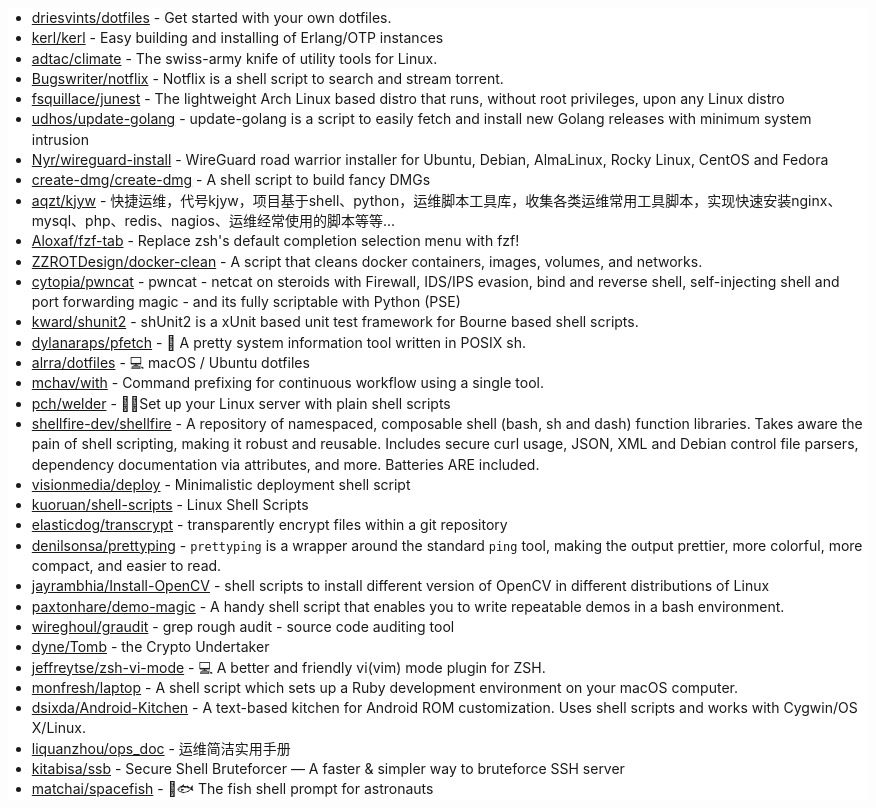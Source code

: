 * [driesvints/dotfiles](https://github.com/driesvints/dotfiles) - Get started with your own dotfiles.
* [kerl/kerl](https://github.com/kerl/kerl) - Easy building and installing of Erlang/OTP instances
* [adtac/climate](https://github.com/adtac/climate) - The swiss-army knife of utility tools for Linux.
* [Bugswriter/notflix](https://github.com/Bugswriter/notflix) - Notflix is a shell script to search and stream torrent.
* [fsquillace/junest](https://github.com/fsquillace/junest) - The lightweight Arch Linux based distro that runs, without root privileges, upon any Linux distro
* [udhos/update-golang](https://github.com/udhos/update-golang) - update-golang is a script to easily fetch and install new Golang releases with minimum system intrusion
* [Nyr/wireguard-install](https://github.com/Nyr/wireguard-install) - WireGuard road warrior installer for Ubuntu, Debian, AlmaLinux, Rocky Linux, CentOS and Fedora
* [create-dmg/create-dmg](https://github.com/create-dmg/create-dmg) - A shell script to build fancy DMGs
* [aqzt/kjyw](https://github.com/aqzt/kjyw) - 快捷运维，代号kjyw，项目基于shell、python，运维脚本工具库，收集各类运维常用工具脚本，实现快速安装nginx、mysql、php、redis、nagios、运维经常使用的脚本等等...
* [Aloxaf/fzf-tab](https://github.com/Aloxaf/fzf-tab) - Replace zsh's default completion selection menu with fzf!
* [ZZROTDesign/docker-clean](https://github.com/ZZROTDesign/docker-clean) - A script that cleans docker containers, images, volumes, and networks.
* [cytopia/pwncat](https://github.com/cytopia/pwncat) - pwncat - netcat on steroids with Firewall, IDS/IPS evasion, bind and reverse shell, self-injecting shell and port forwarding magic - and its fully scriptable with Python (PSE)
* [kward/shunit2](https://github.com/kward/shunit2) - shUnit2 is a xUnit based unit test framework for Bourne based shell scripts.
* [dylanaraps/pfetch](https://github.com/dylanaraps/pfetch) - 🐧 A pretty system information tool written in POSIX sh.
* [alrra/dotfiles](https://github.com/alrra/dotfiles) - 💻 macOS / Ubuntu dotfiles
* [mchav/with](https://github.com/mchav/with) - Command prefixing for continuous workflow using a single tool.
* [pch/welder](https://github.com/pch/welder) - 👨‍🏭Set up your Linux server with plain shell scripts
* [shellfire-dev/shellfire](https://github.com/shellfire-dev/shellfire) - A repository of namespaced, composable shell (bash, sh and dash) function libraries. Takes aware the pain of shell scripting, making it robust and reusable. Includes secure curl usage, JSON, XML and Debian control file parsers, dependency documentation via attributes, and more. Batteries ARE included.
* [visionmedia/deploy](https://github.com/visionmedia/deploy) - Minimalistic deployment shell script
* [kuoruan/shell-scripts](https://github.com/kuoruan/shell-scripts) - Linux Shell Scripts
* [elasticdog/transcrypt](https://github.com/elasticdog/transcrypt) - transparently encrypt files within a git repository
* [denilsonsa/prettyping](https://github.com/denilsonsa/prettyping) - `prettyping` is a wrapper around the standard `ping` tool, making the output prettier, more colorful, more compact, and easier to read.
* [jayrambhia/Install-OpenCV](https://github.com/jayrambhia/Install-OpenCV) - shell scripts to install different version of OpenCV in different distributions of Linux
* [paxtonhare/demo-magic](https://github.com/paxtonhare/demo-magic) - A handy shell script that enables you to write repeatable demos in a bash environment.
* [wireghoul/graudit](https://github.com/wireghoul/graudit) - grep rough audit - source code auditing tool
* [dyne/Tomb](https://github.com/dyne/Tomb) - the Crypto Undertaker
* [jeffreytse/zsh-vi-mode](https://github.com/jeffreytse/zsh-vi-mode) - 💻 A better and friendly vi(vim) mode plugin for ZSH.
* [monfresh/laptop](https://github.com/monfresh/laptop) - A shell script which sets up a Ruby development environment on your macOS computer.
* [dsixda/Android-Kitchen](https://github.com/dsixda/Android-Kitchen) - A text-based kitchen for Android ROM customization.  Uses shell scripts and works with Cygwin/OS X/Linux.
* [liquanzhou/ops_doc](https://github.com/liquanzhou/ops_doc) - 运维简洁实用手册
* [kitabisa/ssb](https://github.com/kitabisa/ssb) - Secure Shell Bruteforcer — A faster & simpler way to bruteforce SSH server
* [matchai/spacefish](https://github.com/matchai/spacefish) - 🚀🐟 The fish shell prompt for astronauts